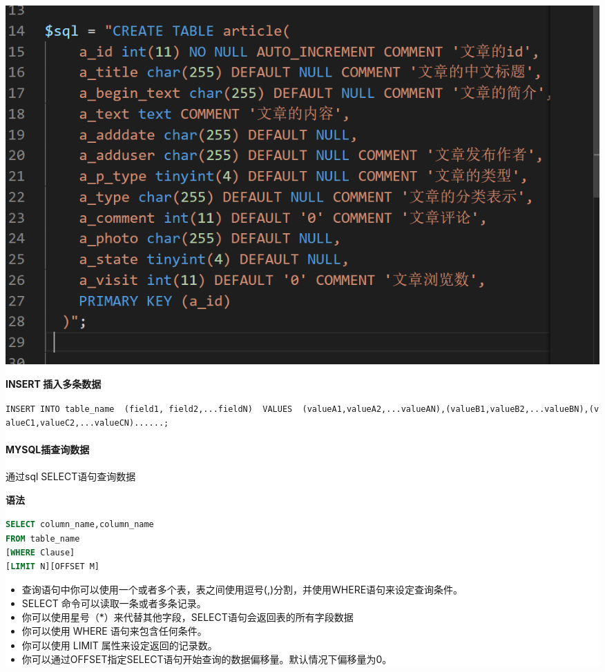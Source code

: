 ![image-20200218100508909](../typora-user-images/image-20200218100508909.png)



**INSERT 插入多条数据**

```
INSERT INTO table_name  (field1, field2,...fieldN)  VALUES  (valueA1,valueA2,...valueAN),(valueB1,valueB2,...valueBN),(valueC1,valueC2,...valueCN)......;
```



#### MYSQL插查询数据

通过sql SELECT语句查询数据

**语法**

```sql
SELECT column_name,column_name
FROM table_name
[WHERE Clause]
[LIMIT N][OFFSET M]
```

- 查询语句中你可以使用一个或者多个表，表之间使用逗号(,)分割，并使用WHERE语句来设定查询条件。
- SELECT 命令可以读取一条或者多条记录。
- 你可以使用星号（*）来代替其他字段，SELECT语句会返回表的所有字段数据
- 你可以使用 WHERE 语句来包含任何条件。
- 你可以使用 LIMIT 属性来设定返回的记录数。
- 你可以通过OFFSET指定SELECT语句开始查询的数据偏移量。默认情况下偏移量为0。
